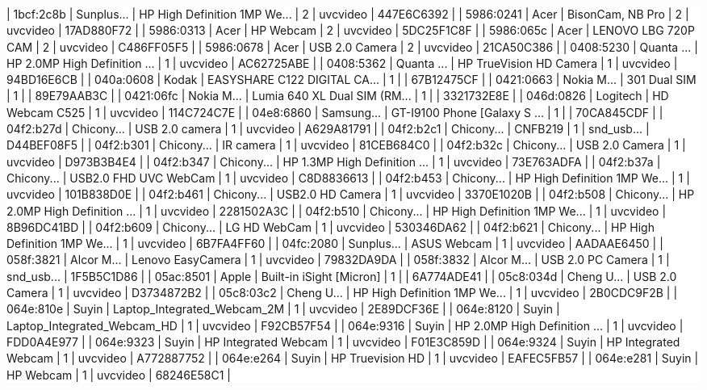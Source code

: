 | 1bcf:2c8b | Sunplus... | HP High Definition 1MP We... | 2     | uvcvideo   | 447E6C6392 |
| 5986:0241 | Acer       | BisonCam, NB Pro             | 2     | uvcvideo   | 17AD880F72 |
| 5986:0313 | Acer       | HP Webcam                    | 2     | uvcvideo   | 5DC25F1C8F |
| 5986:065c | Acer       | LENOVO LBG 720P CAM          | 2     | uvcvideo   | C486FF05F5 |
| 5986:0678 | Acer       | USB 2.0 Camera               | 2     | uvcvideo   | 21CA50C386 |
| 0408:5230 | Quanta ... | HP 2.0MP High Definition ... | 1     | uvcvideo   | AC62725ABE |
| 0408:5362 | Quanta ... | HP TrueVision HD Camera      | 1     | uvcvideo   | 94BD16E6CB |
| 040a:0608 | Kodak      | EASYSHARE C122 DIGITAL CA... | 1     |            | 67B12475CF |
| 0421:0663 | Nokia M... | 301 Dual SIM                 | 1     |            | 89E79AAB3C |
| 0421:06fc | Nokia M... | Lumia 640 XL Dual SIM (RM... | 1     |            | 3321732E8E |
| 046d:0826 | Logitech   | HD Webcam C525               | 1     | uvcvideo   | 114C724C7E |
| 04e8:6860 | Samsung... | GT-I9100 Phone [Galaxy S ... | 1     |            | 70CA845CDF |
| 04f2:b27d | Chicony... | USB 2.0 camera               | 1     | uvcvideo   | A629A81791 |
| 04f2:b2c1 | Chicony... | CNFB219                      | 1     | snd_usb... | D44BEF08F5 |
| 04f2:b301 | Chicony... | IR camera                    | 1     | uvcvideo   | 81CEB684C0 |
| 04f2:b32c | Chicony... | USB 2.0 Camera               | 1     | uvcvideo   | D973B3B4E4 |
| 04f2:b347 | Chicony... | HP 1.3MP High Definition ... | 1     | uvcvideo   | 73E763ADFA |
| 04f2:b37a | Chicony... | USB2.0 FHD UVC WebCam        | 1     | uvcvideo   | C8D8836613 |
| 04f2:b453 | Chicony... | HP High Definition 1MP We... | 1     | uvcvideo   | 101B838D0E |
| 04f2:b461 | Chicony... | USB2.0 HD Camera             | 1     | uvcvideo   | 3370E1020B |
| 04f2:b508 | Chicony... | HP 2.0MP High Definition ... | 1     | uvcvideo   | 2281502A3C |
| 04f2:b510 | Chicony... | HP High Definition 1MP We... | 1     | uvcvideo   | 8B96DC41BD |
| 04f2:b609 | Chicony... | LG HD WebCam                 | 1     | uvcvideo   | 530346DA62 |
| 04f2:b621 | Chicony... | HP High Definition 1MP We... | 1     | uvcvideo   | 6B7FA4FF60 |
| 04fc:2080 | Sunplus... | ASUS Webcam                  | 1     | uvcvideo   | AADAAE6450 |
| 058f:3821 | Alcor M... | Lenovo EasyCamera            | 1     | uvcvideo   | 79832DA9DA |
| 058f:3832 | Alcor M... | USB 2.0 PC Camera            | 1     | snd_usb... | 1F5B5C1D86 |
| 05ac:8501 | Apple      | Built-in iSight [Micron]     | 1     |            | 6A774ADE41 |
| 05c8:034d | Cheng U... | USB 2.0 Camera               | 1     | uvcvideo   | D3734872B2 |
| 05c8:03c2 | Cheng U... | HP High Definition 1MP We... | 1     | uvcvideo   | 2B0CDC9F2B |
| 064e:810e | Suyin      | Laptop_Integrated_Webcam_2M  | 1     | uvcvideo   | 2E89DCF36E |
| 064e:8120 | Suyin      | Laptop_Integrated_Webcam_HD  | 1     | uvcvideo   | F92CB57F54 |
| 064e:9316 | Suyin      | HP 2.0MP High Definition ... | 1     | uvcvideo   | FDD0A4E977 |
| 064e:9323 | Suyin      | HP Integrated Webcam         | 1     | uvcvideo   | F01E3C859D |
| 064e:9324 | Suyin      | HP Integrated Webcam         | 1     | uvcvideo   | A772887752 |
| 064e:e264 | Suyin      | HP Truevision HD             | 1     | uvcvideo   | EAFEC5FB57 |
| 064e:e281 | Suyin      | HP Webcam                    | 1     | uvcvideo   | 68246E58C1 |
